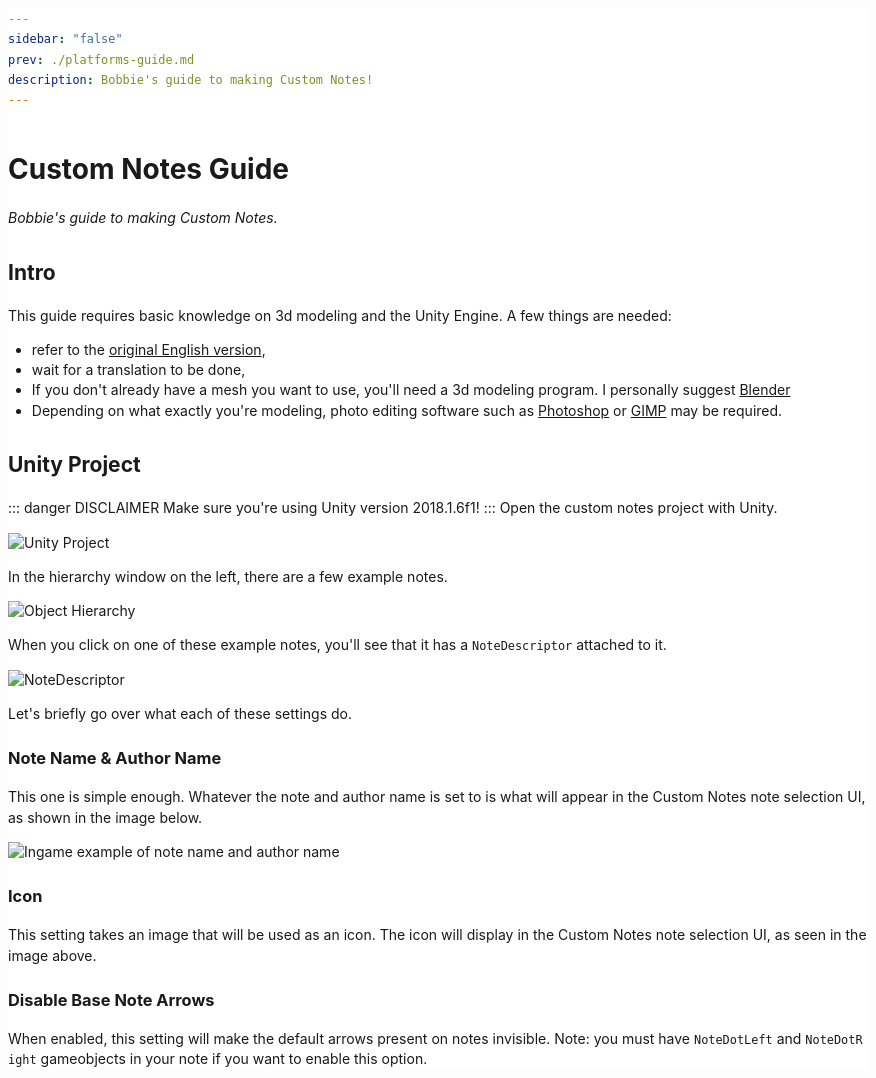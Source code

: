```yaml
---
sidebar: "false"
prev: ./platforms-guide.md
description: Bobbie's guide to making Custom Notes!
---
```


# Custom Notes Guide
_Bobbie's guide to making Custom Notes._

## Intro
This guide requires basic knowledge on 3d modeling and the Unity Engine. A few things are needed:

* refer to the [original English version](../../models/notes-guide.md),
* wait for a translation to be done,
* If you don't already have a mesh you want to use, you'll need a 3d modeling program. I personally suggest [Blender](https://www.blender.org/)
* Depending on what exactly you're modeling, photo editing software such as [Photoshop](https://www.adobe.com/products/photoshop.html) or [GIMP](https://www.gimp.org/downloads/) may be required.

## Unity Project
::: danger DISCLAIMER Make sure you're using Unity version 2018.1.6f1! ::: Open the custom notes project with Unity.

![Unity Project](~@images/models/notes/unity_window.png)

In the hierarchy window on the left, there are a few example notes.

![Object Hierarchy](~@images/models/notes/02.png)

When you click on one of these example notes, you'll see that it has a `NoteDescriptor` attached to it.

![NoteDescriptor](~@images/models/notes/03.png)

Let's briefly go over what each of these settings do.

### Note Name & Author Name
This one is simple enough. Whatever the note and author name is set to is what will appear in the Custom Notes note selection UI, as shown in the image below.

![Ingame example of note name and author name](~@images/models/notes/04.png)

### Icon
This setting takes an image that will be used as an icon. The icon will display in the Custom Notes note selection UI, as seen in the image above.

### Disable Base Note Arrows
When enabled, this setting will make the default arrows present on notes invisible. Note: you must have `NoteDotLeft` and `NoteDotRight` gameobjects in your note if you want to enable this option.
